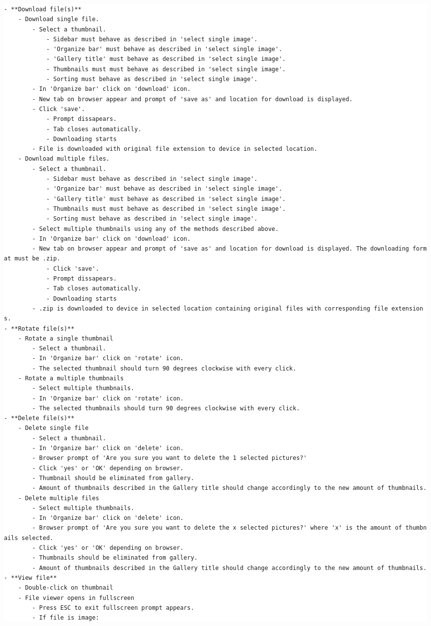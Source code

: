	- **Download file(s)**
		- Download single file.
			- Select a thumbnail.
				- Sidebar must behave as described in 'select single image'.
				- 'Organize bar' must behave as described in 'select single image'.
				- 'Gallery title' must behave as described in 'select single image'.
				- Thumbnails must must behave as described in 'select single image'.
				- Sorting must behave as described in 'select single image'.
			- In 'Organize bar' click on 'download' icon.
			- New tab on browser appear and prompt of 'save as' and location for download is displayed.
			- Click 'save'.
				- Prompt dissapears.
				- Tab closes automatically.
				- Downloading starts
			- File is downloaded with original file extension to device in selected location.
		- Download multiple files.
			- Select a thumbnail.
				- Sidebar must behave as described in 'select single image'.
				- 'Organize bar' must behave as described in 'select single image'.
				- 'Gallery title' must behave as described in 'select single image'.
				- Thumbnails must must behave as described in 'select single image'.
				- Sorting must behave as described in 'select single image'.
			- Select multiple thumbnails using any of the methods described above.
			- In 'Organize bar' click on 'download' icon.
			- New tab on browser appear and prompt of 'save as' and location for download is displayed. The downloading format must be .zip.
				- Click 'save'.
				- Prompt dissapears.
				- Tab closes automatically.
				- Downloading starts
			- .zip is downloaded to device in selected location containing original files with corresponding file extensions.
	- **Rotate file(s)**
		- Rotate a single thumbnail
			- Select a thumbnail.
			- In 'Organize bar' click on 'rotate' icon.
			- The selected thumbnail should turn 90 degrees clockwise with every click.
		- Rotate a multiple thumbnails
			- Select multiple thumbnails.
			- In 'Organize bar' click on 'rotate' icon.
			- The selected thumbnails should turn 90 degrees clockwise with every click.
	- **Delete file(s)**
		- Delete single file
			- Select a thumbnail.
			- In 'Organize bar' click on 'delete' icon.
			- Browser prompt of 'Are you sure you want to delete the 1 selected pictures?'
			- Click 'yes' or 'OK' depending on browser.
			- Thumbnail should be eliminated from gallery.
			- Amount of thumbnails described in the Gallery title should change accordingly to the new amount of thumbnails.
		- Delete multiple files
			- Select multiple thumbnails.
			- In 'Organize bar' click on 'delete' icon.
			- Browser prompt of 'Are you sure you want to delete the x selected pictures?' where 'x' is the amount of thumbnails selected.
			- Click 'yes' or 'OK' depending on browser.
			- Thumbnails should be eliminated from gallery.
			- Amount of thumbnails described in the Gallery title should change accordingly to the new amount of thumbnails.
	- **View file**
		- Double-click on thumbnail
		- File viewer opens in fullscreen
			- Press ESC to exit fullscreen prompt appears.
			- If file is image:
